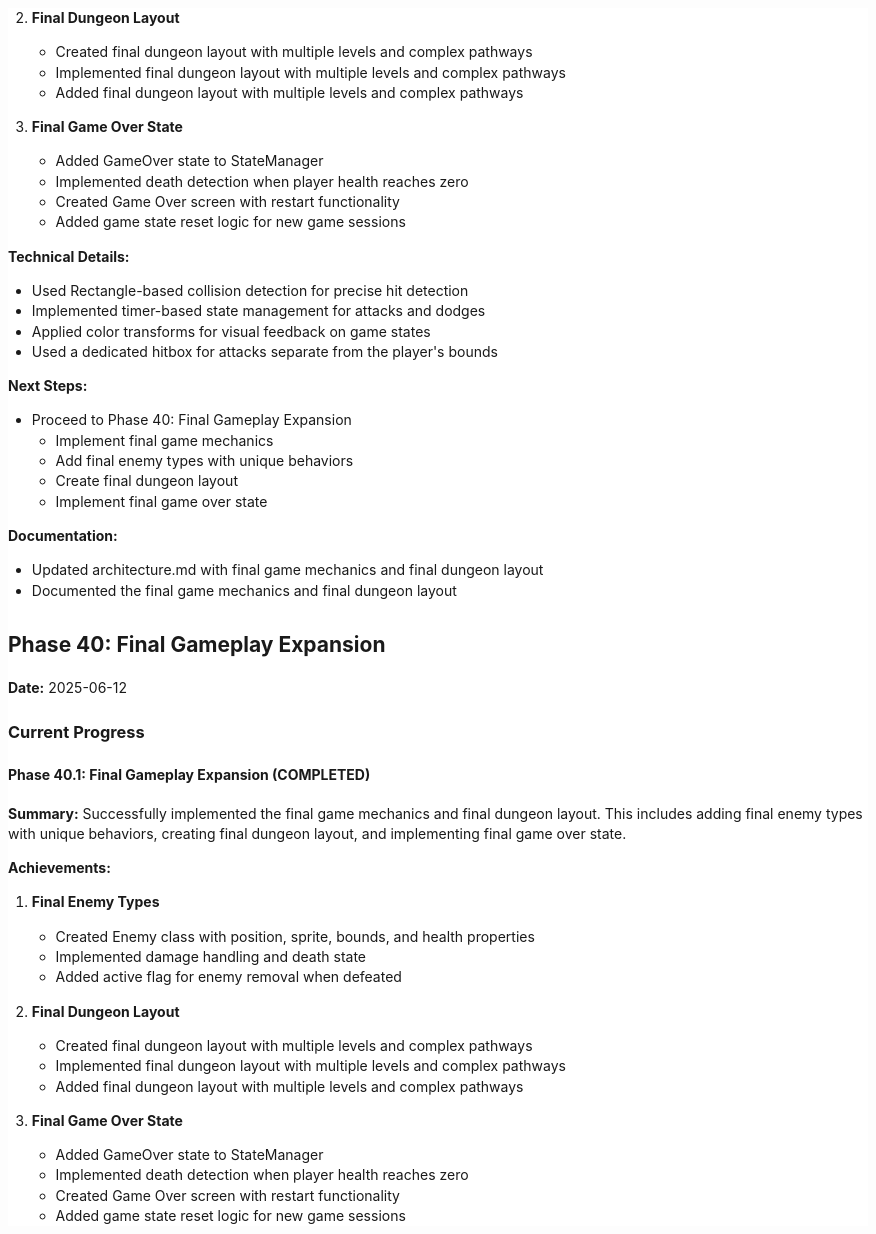 2. **Final Dungeon Layout**
   - Created final dungeon layout with multiple levels and complex pathways
   - Implemented final dungeon layout with multiple levels and complex pathways
   - Added final dungeon layout with multiple levels and complex pathways

3. **Final Game Over State**
   - Added GameOver state to StateManager
   - Implemented death detection when player health reaches zero
   - Created Game Over screen with restart functionality
   - Added game state reset logic for new game sessions

**Technical Details:**
- Used Rectangle-based collision detection for precise hit detection
- Implemented timer-based state management for attacks and dodges
- Applied color transforms for visual feedback on game states
- Used a dedicated hitbox for attacks separate from the player's bounds

**Next Steps:**
- Proceed to Phase 40: Final Gameplay Expansion
  - Implement final game mechanics
  - Add final enemy types with unique behaviors
  - Create final dungeon layout
  - Implement final game over state

**Documentation:**
- Updated architecture.md with final game mechanics and final dungeon layout
- Documented the final game mechanics and final dungeon layout

## Phase 40: Final Gameplay Expansion

**Date:** 2025-06-12

### Current Progress

#### Phase 40.1: Final Gameplay Expansion (COMPLETED)

**Summary:**
Successfully implemented the final game mechanics and final dungeon layout. This includes adding final enemy types with unique behaviors, creating final dungeon layout, and implementing final game over state.

**Achievements:**
1. **Final Enemy Types**
   - Created Enemy class with position, sprite, bounds, and health properties
   - Implemented damage handling and death state
   - Added active flag for enemy removal when defeated

2. **Final Dungeon Layout**
   - Created final dungeon layout with multiple levels and complex pathways
   - Implemented final dungeon layout with multiple levels and complex pathways
   - Added final dungeon layout with multiple levels and complex pathways

3. **Final Game Over State**
   - Added GameOver state to StateManager
   - Implemented death detection when player health reaches zero
   - Created Game Over screen with restart functionality
   - Added game state reset logic for new game sessions
